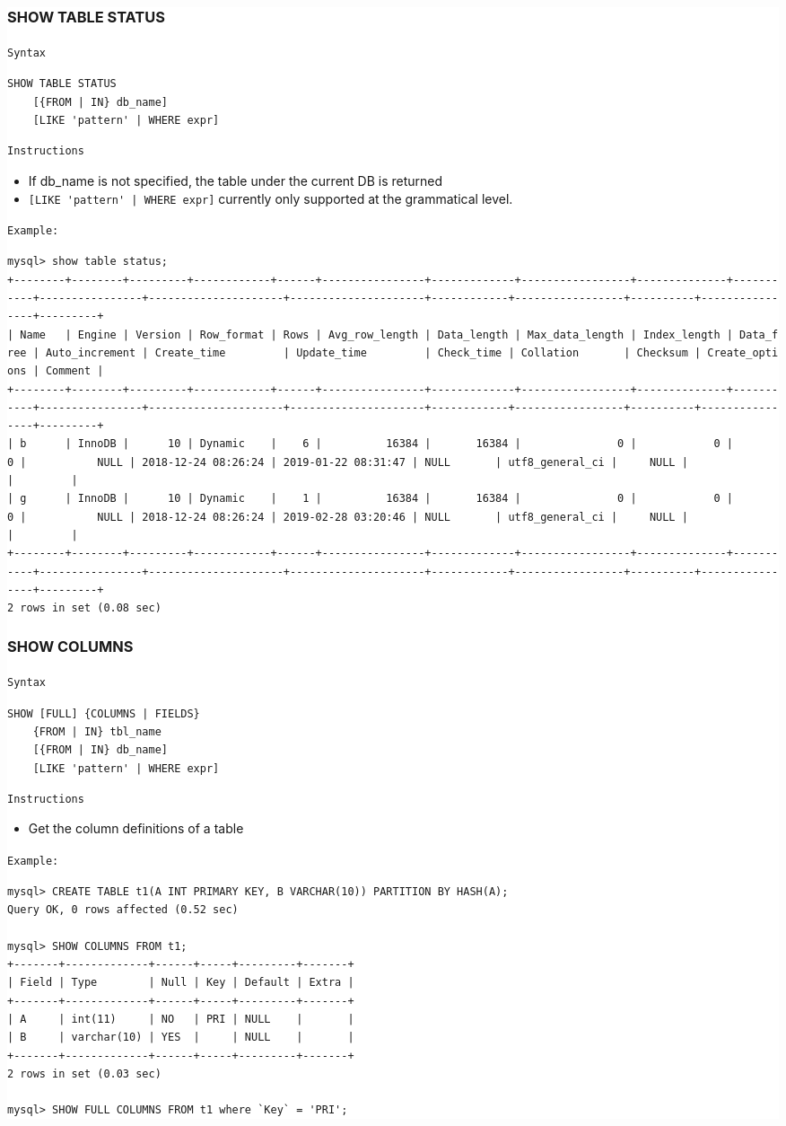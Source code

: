 ### SHOW TABLE STATUS

`Syntax`
```
SHOW TABLE STATUS
    [{FROM | IN} db_name]
    [LIKE 'pattern' | WHERE expr]
```

`Instructions`
* If db_name is not specified, the table under the current DB is returned
* `[LIKE 'pattern' | WHERE expr]` currently only supported at the grammatical level.

`Example: `
```
mysql> show table status;
+--------+--------+---------+------------+------+----------------+-------------+-----------------+--------------+-----------+----------------+---------------------+---------------------+------------+-----------------+----------+----------------+---------+
| Name   | Engine | Version | Row_format | Rows | Avg_row_length | Data_length | Max_data_length | Index_length | Data_free | Auto_increment | Create_time         | Update_time         | Check_time | Collation       | Checksum | Create_options | Comment |
+--------+--------+---------+------------+------+----------------+-------------+-----------------+--------------+-----------+----------------+---------------------+---------------------+------------+-----------------+----------+----------------+---------+
| b      | InnoDB |      10 | Dynamic    |    6 |          16384 |       16384 |               0 |            0 |         0 |           NULL | 2018-12-24 08:26:24 | 2019-01-22 08:31:47 | NULL       | utf8_general_ci |     NULL |                |         |
| g      | InnoDB |      10 | Dynamic    |    1 |          16384 |       16384 |               0 |            0 |         0 |           NULL | 2018-12-24 08:26:24 | 2019-02-28 03:20:46 | NULL       | utf8_general_ci |     NULL |                          |         |
+--------+--------+---------+------------+------+----------------+-------------+-----------------+--------------+-----------+----------------+---------------------+---------------------+------------+-----------------+----------+----------------+---------+
2 rows in set (0.08 sec)
```

### SHOW COLUMNS

`Syntax`

```
SHOW [FULL] {COLUMNS | FIELDS}
    {FROM | IN} tbl_name
    [{FROM | IN} db_name]
    [LIKE 'pattern' | WHERE expr]
```

`Instructions`
* Get the column definitions of a table

`Example: `

```
mysql> CREATE TABLE t1(A INT PRIMARY KEY, B VARCHAR(10)) PARTITION BY HASH(A);
Query OK, 0 rows affected (0.52 sec)

mysql> SHOW COLUMNS FROM t1;
+-------+-------------+------+-----+---------+-------+
| Field | Type        | Null | Key | Default | Extra |
+-------+-------------+------+-----+---------+-------+
| A     | int(11)     | NO   | PRI | NULL    |       |
| B     | varchar(10) | YES  |     | NULL    |       |
+-------+-------------+------+-----+---------+-------+
2 rows in set (0.03 sec)

mysql> SHOW FULL COLUMNS FROM t1 where `Key` = 'PRI';
```